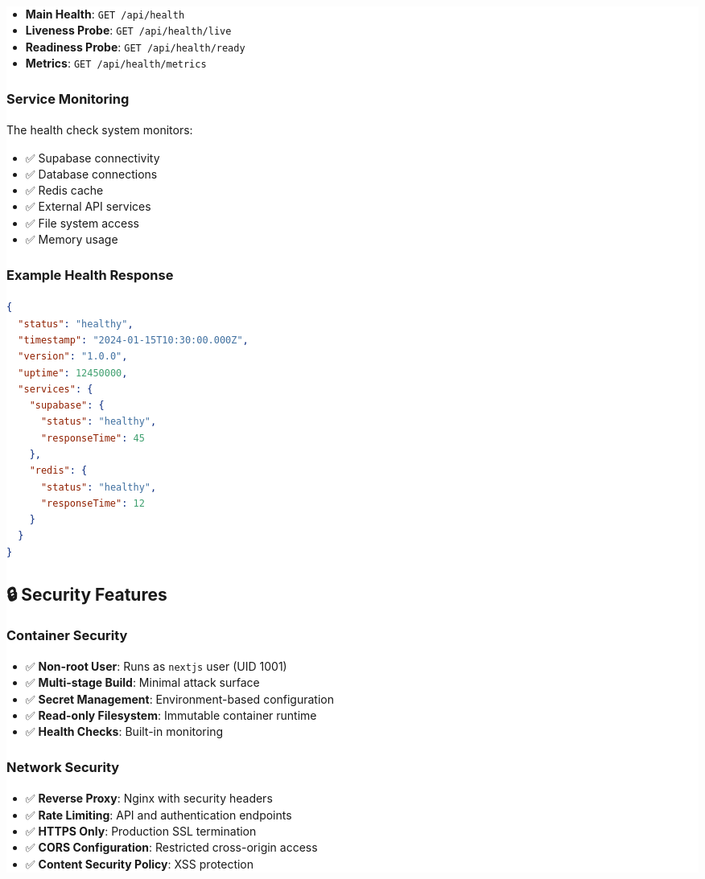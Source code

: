 - **Main Health**: `GET /api/health`
- **Liveness Probe**: `GET /api/health/live`
- **Readiness Probe**: `GET /api/health/ready`
- **Metrics**: `GET /api/health/metrics`

### Service Monitoring

The health check system monitors:
- ✅ Supabase connectivity
- ✅ Database connections
- ✅ Redis cache
- ✅ External API services
- ✅ File system access
- ✅ Memory usage

### Example Health Response

```json
{
  "status": "healthy",
  "timestamp": "2024-01-15T10:30:00.000Z",
  "version": "1.0.0",
  "uptime": 12450000,
  "services": {
    "supabase": {
      "status": "healthy",
      "responseTime": 45
    },
    "redis": {
      "status": "healthy",
      "responseTime": 12
    }
  }
}
```

## 🔒 Security Features

### Container Security
- ✅ **Non-root User**: Runs as `nextjs` user (UID 1001)
- ✅ **Multi-stage Build**: Minimal attack surface
- ✅ **Secret Management**: Environment-based configuration
- ✅ **Read-only Filesystem**: Immutable container runtime
- ✅ **Health Checks**: Built-in monitoring

### Network Security
- ✅ **Reverse Proxy**: Nginx with security headers
- ✅ **Rate Limiting**: API and authentication endpoints
- ✅ **HTTPS Only**: Production SSL termination
- ✅ **CORS Configuration**: Restricted cross-origin access
- ✅ **Content Security Policy**: XSS protection
